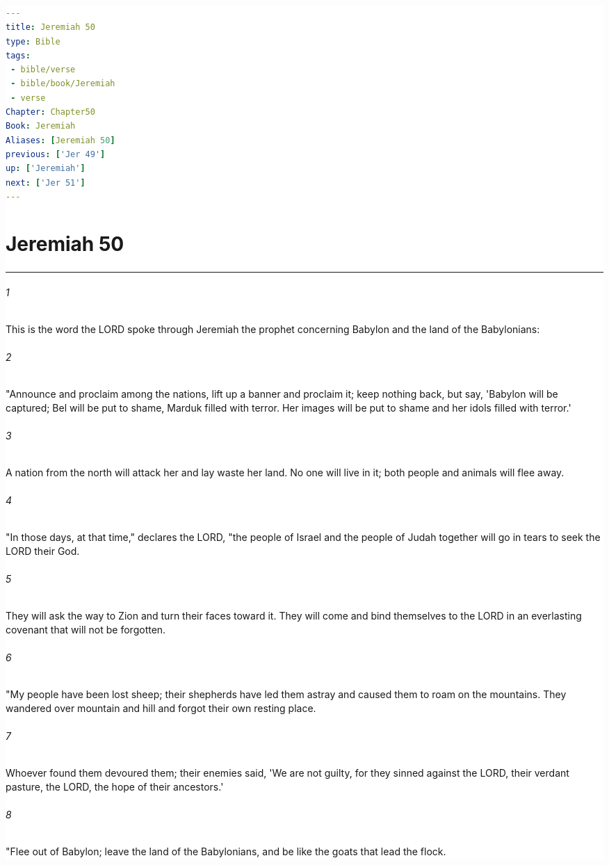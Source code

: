 ```yaml
---
title: Jeremiah 50
type: Bible
tags:
 - bible/verse
 - bible/book/Jeremiah
 - verse
Chapter: Chapter50
Book: Jeremiah
Aliases: [Jeremiah 50]
previous: ['Jer 49']
up: ['Jeremiah']
next: ['Jer 51']
---
```

# Jeremiah 50

***


###### 1 
This is the word the LORD spoke through Jeremiah the prophet concerning Babylon and the land of the Babylonians: 

###### 2 
"Announce and proclaim among the nations, lift up a banner and proclaim it; keep nothing back, but say, 'Babylon will be captured; Bel will be put to shame, Marduk filled with terror. Her images will be put to shame and her idols filled with terror.' 

###### 3 
A nation from the north will attack her and lay waste her land. No one will live in it; both people and animals will flee away. 

###### 4 
"In those days, at that time," declares the LORD, "the people of Israel and the people of Judah together will go in tears to seek the LORD their God. 

###### 5 
They will ask the way to Zion and turn their faces toward it. They will come and bind themselves to the LORD in an everlasting covenant that will not be forgotten. 

###### 6 
"My people have been lost sheep; their shepherds have led them astray and caused them to roam on the mountains. They wandered over mountain and hill and forgot their own resting place. 

###### 7 
Whoever found them devoured them; their enemies said, 'We are not guilty, for they sinned against the LORD, their verdant pasture, the LORD, the hope of their ancestors.' 

###### 8 
"Flee out of Babylon; leave the land of the Babylonians, and be like the goats that lead the flock. 
